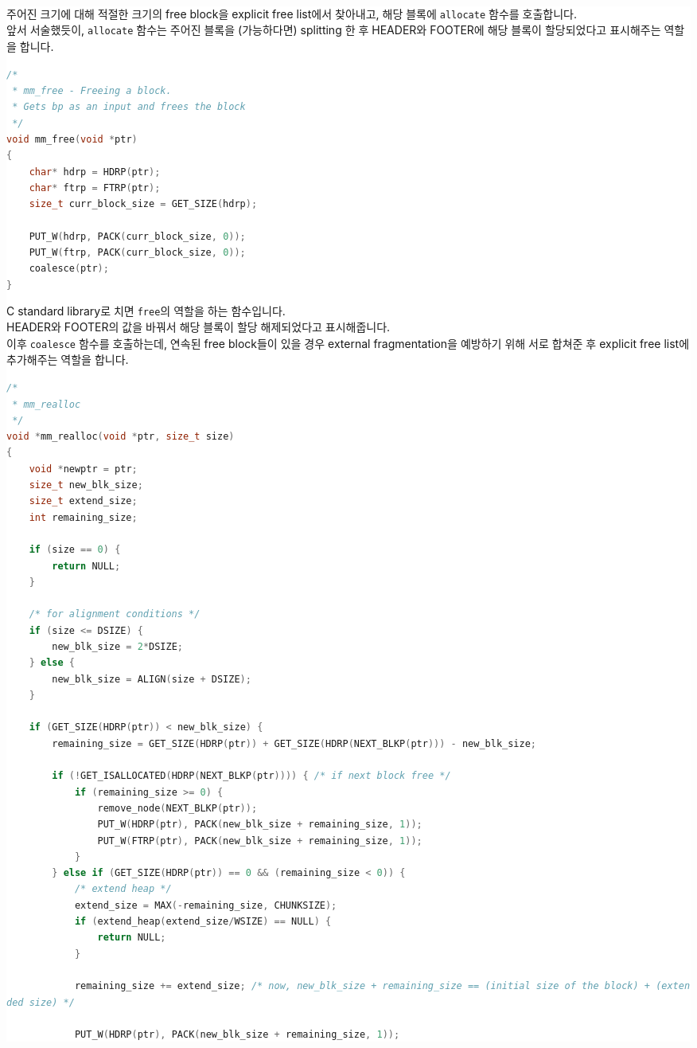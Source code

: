 주어진 크기에 대해 적절한 크기의 free block을 explicit free list에서 찾아내고, 해당 블록에 `allocate` 함수를 호출합니다.  
앞서 서술했듯이, `allocate` 함수는 주어진 블록을 (가능하다면) splitting 한 후 HEADER와 FOOTER에 해당 블록이 할당되었다고 표시해주는 역할을 합니다.   
```c
/*
 * mm_free - Freeing a block. 
 * Gets bp as an input and frees the block 
 */
void mm_free(void *ptr)
{
    char* hdrp = HDRP(ptr);
    char* ftrp = FTRP(ptr);
    size_t curr_block_size = GET_SIZE(hdrp);

    PUT_W(hdrp, PACK(curr_block_size, 0));
    PUT_W(ftrp, PACK(curr_block_size, 0));
    coalesce(ptr);
}
```
C standard library로 치면 `free`의 역할을 하는 함수입니다.  
HEADER와 FOOTER의 값을 바꿔서 해당 블록이 할당 해제되었다고 표시해줍니다.  
이후 `coalesce` 함수를 호출하는데, 연속된 free block들이 있을 경우 external fragmentation을 예방하기 위해 서로 합쳐준 후 explicit free list에 추가해주는 역할을 합니다.  
```c
/*
 * mm_realloc
 */
void *mm_realloc(void *ptr, size_t size)
{
    void *newptr = ptr;
	size_t new_blk_size;
	size_t extend_size;
	int remaining_size;

	if (size == 0) {
		return NULL;
    }

    /* for alignment conditions */
	if (size <= DSIZE) {
        new_blk_size = 2*DSIZE;
    } else {
		new_blk_size = ALIGN(size + DSIZE);
    }

	if (GET_SIZE(HDRP(ptr)) < new_blk_size) {
        remaining_size = GET_SIZE(HDRP(ptr)) + GET_SIZE(HDRP(NEXT_BLKP(ptr))) - new_blk_size;

		if (!GET_ISALLOCATED(HDRP(NEXT_BLKP(ptr)))) { /* if next block free */
			if (remaining_size >= 0) {
                remove_node(NEXT_BLKP(ptr));
                PUT_W(HDRP(ptr), PACK(new_blk_size + remaining_size, 1));
                PUT_W(FTRP(ptr), PACK(new_blk_size + remaining_size, 1));
            }
		} else if (GET_SIZE(HDRP(ptr)) == 0 && (remaining_size < 0)) {
            /* extend heap */
            extend_size = MAX(-remaining_size, CHUNKSIZE);
            if (extend_heap(extend_size/WSIZE) == NULL) {
                return NULL;
            }

            remaining_size += extend_size; /* now, new_blk_size + remaining_size == (initial size of the block) + (extended size) */

            PUT_W(HDRP(ptr), PACK(new_blk_size + remaining_size, 1)); 
```